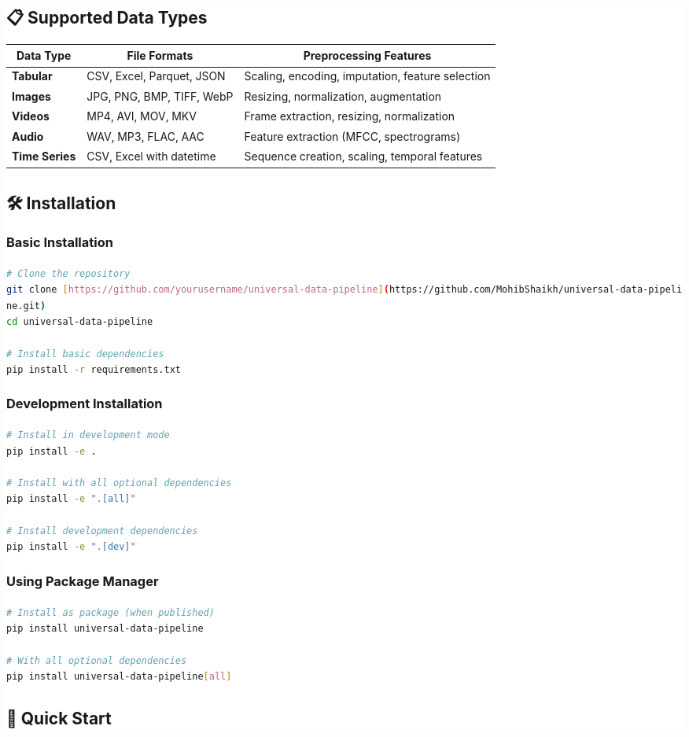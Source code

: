 ## 📋 Supported Data Types

| Data Type | File Formats | Preprocessing Features |
|-----------|-------------|----------------------|
| **Tabular** | CSV, Excel, Parquet, JSON | Scaling, encoding, imputation, feature selection |
| **Images** | JPG, PNG, BMP, TIFF, WebP | Resizing, normalization, augmentation |
| **Videos** | MP4, AVI, MOV, MKV | Frame extraction, resizing, normalization |
| **Audio** | WAV, MP3, FLAC, AAC | Feature extraction (MFCC, spectrograms) |
| **Time Series** | CSV, Excel with datetime | Sequence creation, scaling, temporal features |

## 🛠️ Installation

### Basic Installation

```bash
# Clone the repository
git clone [https://github.com/yourusername/universal-data-pipeline](https://github.com/MohibShaikh/universal-data-pipeline.git)
cd universal-data-pipeline

# Install basic dependencies
pip install -r requirements.txt
```

### Development Installation

```bash
# Install in development mode
pip install -e .

# Install with all optional dependencies
pip install -e ".[all]"

# Install development dependencies
pip install -e ".[dev]"
```

### Using Package Manager

```bash
# Install as package (when published)
pip install universal-data-pipeline

# With all optional dependencies
pip install universal-data-pipeline[all]
```

## 🎯 Quick Start
